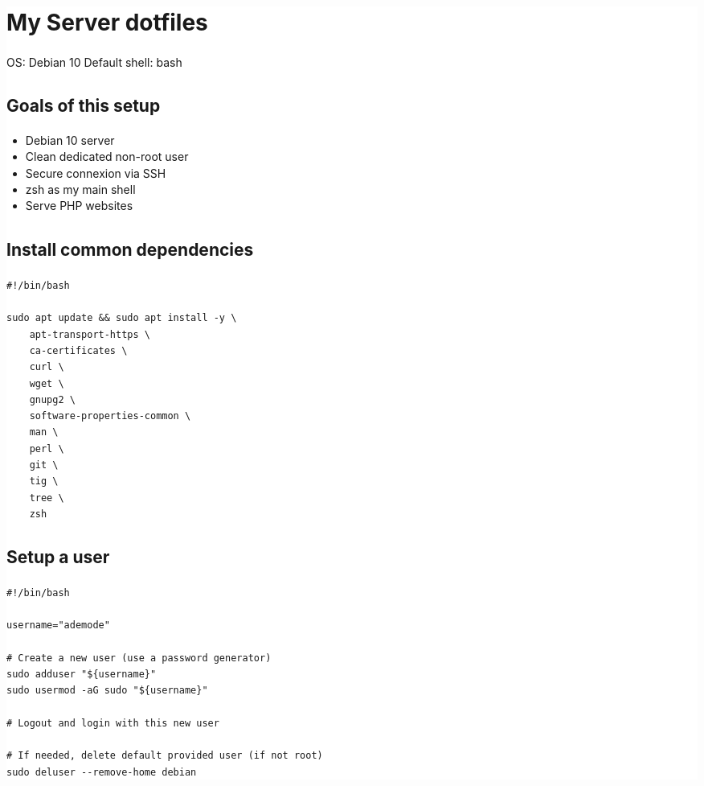 My Server dotfiles
==================

OS: Debian 10
Default shell: bash

Goals of this setup
-------------------

- Debian 10 server
- Clean dedicated non-root user
- Secure connexion via SSH
- zsh as my main shell
- Serve PHP websites


Install common dependencies
---------------------------

```shell script
#!/bin/bash

sudo apt update && sudo apt install -y \
    apt-transport-https \
    ca-certificates \
    curl \
    wget \
    gnupg2 \
    software-properties-common \
    man \
    perl \
    git \
    tig \
    tree \
    zsh
```


Setup a user
------------

```shell script
#!/bin/bash

username="ademode"

# Create a new user (use a password generator)
sudo adduser "${username}"
sudo usermod -aG sudo "${username}"

# Logout and login with this new user

# If needed, delete default provided user (if not root)
sudo deluser --remove-home debian
```
